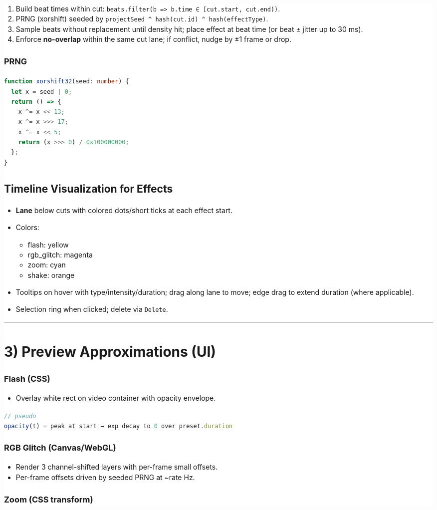   1. Build beat times within cut: `beats.filter(b => b.time ∈ [cut.start, cut.end))`.
  2. PRNG (xorshift) seeded by `projectSeed ^ hash(cut.id) ^ hash(effectType)`.
  3. Sample beats without replacement until density hit; place effect at beat time (or beat ± jitter up to 30 ms).
  4. Enforce **no-overlap** within the same cut lane; if conflict, nudge by ±1 frame or drop.

### PRNG

```ts
function xorshift32(seed: number) {
  let x = seed | 0;
  return () => {
    x ^= x << 13;
    x ^= x >>> 17;
    x ^= x << 5;
    return (x >>> 0) / 0x100000000;
  };
}
```

## Timeline Visualization for Effects

- **Lane** below cuts with colored dots/short ticks at each effect start.
- Colors:

  - flash: yellow
  - rgb_glitch: magenta
  - zoom: cyan
  - shake: orange

- Tooltips on hover with type/intensity/duration; drag along lane to move; edge drag to extend duration (where applicable).
- Selection ring when clicked; delete via `Delete`.

---

# 3) Preview Approximations (UI)

### Flash (CSS)

- Overlay white rect on video container with opacity envelope.

```ts
// pseudo
opacity(t) = peak at start → exp decay to 0 over preset.duration
```

### RGB Glitch (Canvas/WebGL)

- Render 3 channel-shifted layers with per-frame small offsets.
- Per-frame offsets driven by seeded PRNG at \~rate Hz.

### Zoom (CSS transform)
